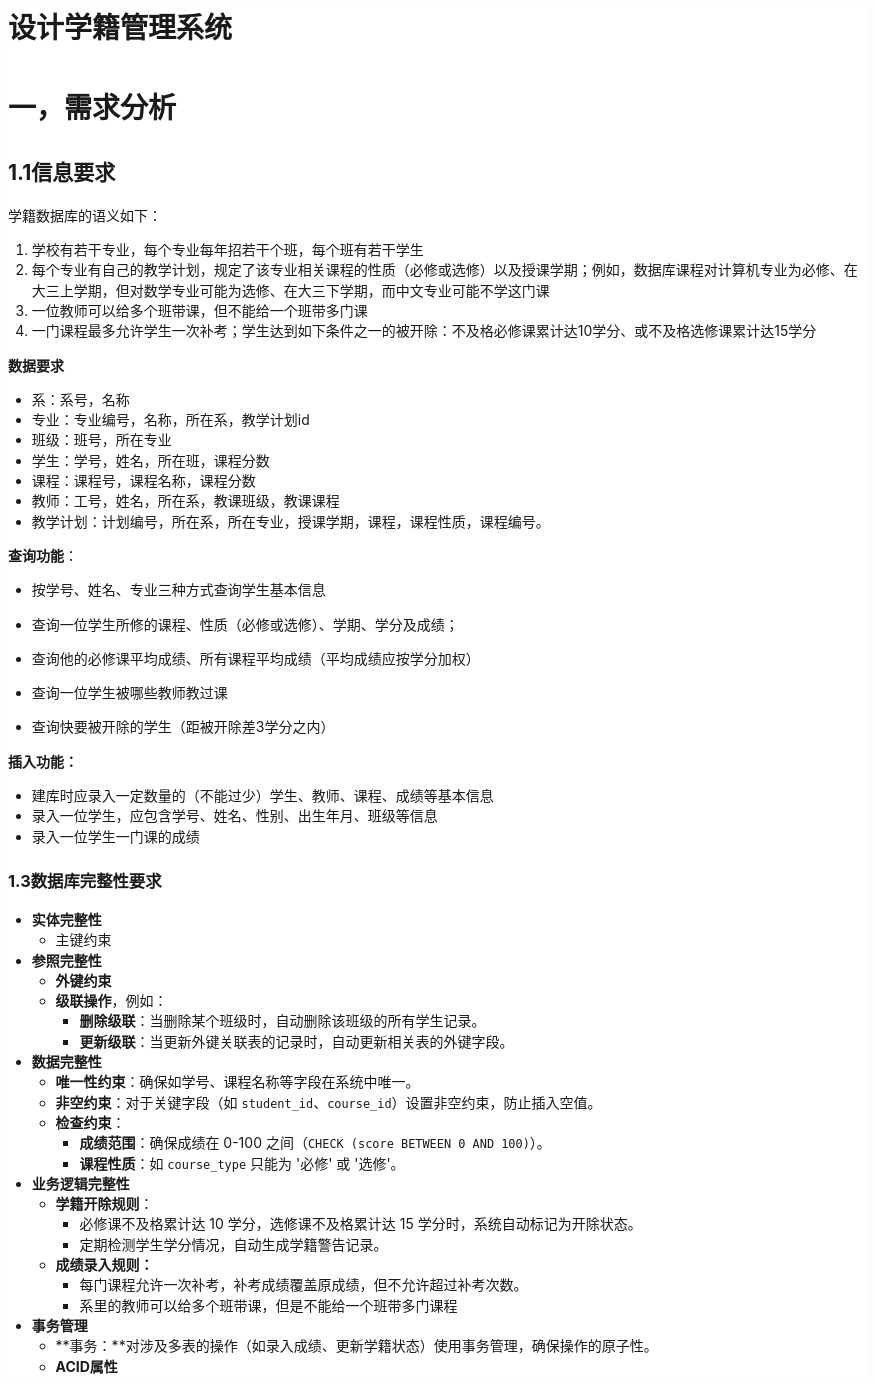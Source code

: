 # 设计学籍管理系统

# 一，需求分析

## 1.1信息要求

学籍数据库的语义如下：

1. 学校有若干专业，每个专业每年招若干个班，每个班有若干学生
2. 每个专业有自己的教学计划，规定了该专业相关课程的性质（必修或选修）以及授课学期；例如，数据库课程对计算机专业为必修、在大三上学期，但对数学专业可能为选修、在大三下学期，而中文专业可能不学这门课
3. 一位教师可以给多个班带课，但不能给一个班带多门课
4. 一门课程最多允许学生一次补考；学生达到如下条件之一的被开除：不及格必修课累计达10学分、或不及格选修课累计达15学分

**数据要求**

- 系：系号，名称
- 专业：专业编号，名称，所在系，教学计划id
- 班级：班号，所在专业
- 学生：学号，姓名，所在班，课程分数
- 课程：课程号，课程名称，课程分数
- 教师：工号，姓名，所在系，教课班级，教课课程
- 教学计划：计划编号，所在系，所在专业，授课学期，课程，课程性质，课程编号。

**查询功能**：

- 按学号、姓名、专业三种方式查询学生基本信息

- 查询一位学生所修的课程、性质（必修或选修）、学期、学分及成绩；
- 查询他的必修课平均成绩、所有课程平均成绩（平均成绩应按学分加权）
- 查询一位学生被哪些教师教过课
- 查询快要被开除的学生（距被开除差3学分之内）

**插入功能：**

- 建库时应录入一定数量的（不能过少）学生、教师、课程、成绩等基本信息
- 录入一位学生，应包含学号、姓名、性别、出生年月、班级等信息
- 录入一位学生一门课的成绩

### 1.3数据库完整性要求

- **实体完整性**
  - 主键约束
- **参照完整性**
  - **外键约束**
  - **级联操作**，例如：
    - **删除级联**：当删除某个班级时，自动删除该班级的所有学生记录。
    - **更新级联**：当更新外键关联表的记录时，自动更新相关表的外键字段。
- **数据完整性**
  - **唯一性约束**：确保如学号、课程名称等字段在系统中唯一。
  - **非空约束**：对于关键字段（如 `student_id`、`course_id`）设置非空约束，防止插入空值。
  - **检查约束**：
    - **成绩范围**：确保成绩在 0-100 之间（`CHECK (score BETWEEN 0 AND 100)`）。
    - **课程性质**：如 `course_type` 只能为 '必修' 或 '选修'。
- **业务逻辑完整性**
  - **学籍开除规则**：
    - 必修课不及格累计达 10 学分，选修课不及格累计达 15 学分时，系统自动标记为开除状态。
    - 定期检测学生学分情况，自动生成学籍警告记录。
  - **成绩录入规则：**
    - 每门课程允许一次补考，补考成绩覆盖原成绩，但不允许超过补考次数。
    - 系里的教师可以给多个班带课，但是不能给一个班带多门课程
- **事务管理**
  - **事务：**对涉及多表的操作（如录入成绩、更新学籍状态）使用事务管理，确保操作的原子性。
  - **ACID属性**
